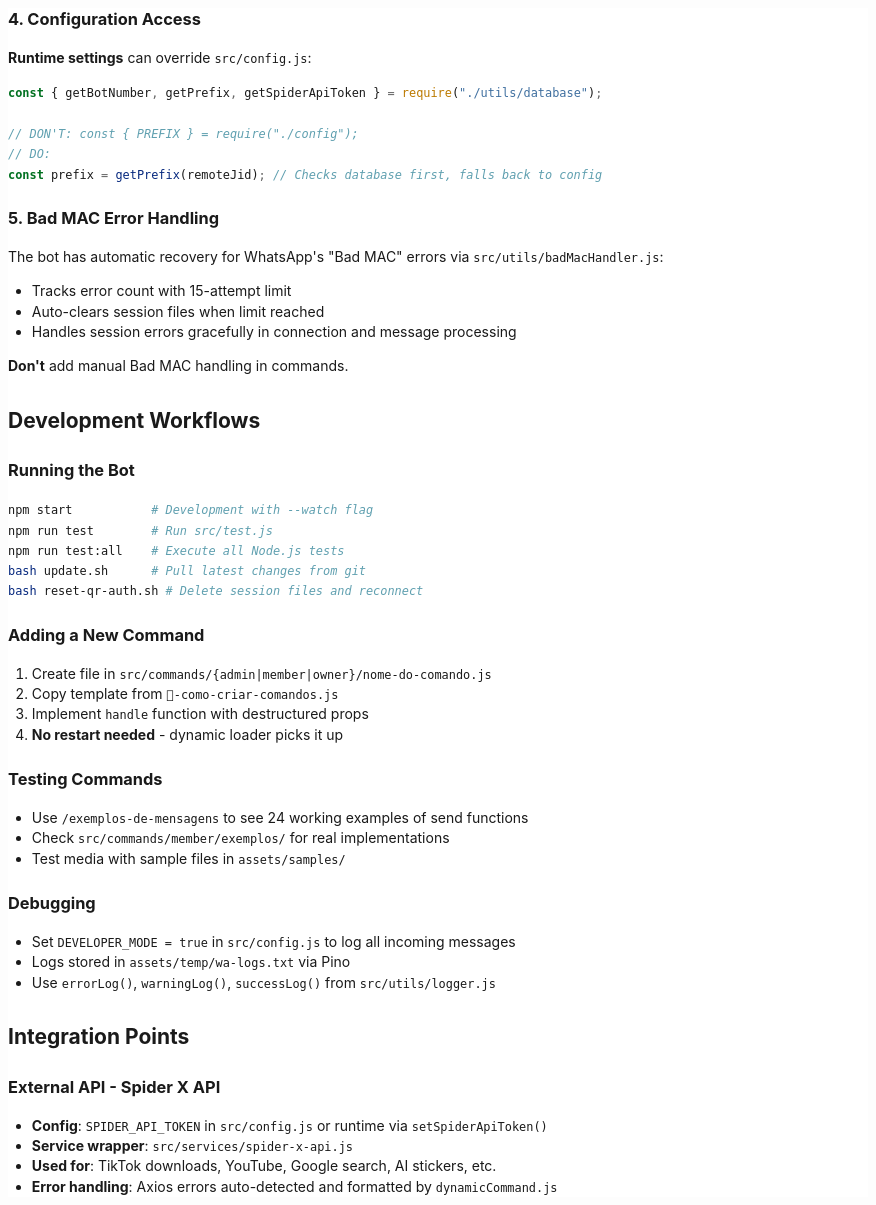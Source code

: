 ### 4. Configuration Access
**Runtime settings** can override `src/config.js`:

```javascript
const { getBotNumber, getPrefix, getSpiderApiToken } = require("./utils/database");

// DON'T: const { PREFIX } = require("./config"); 
// DO:
const prefix = getPrefix(remoteJid); // Checks database first, falls back to config
```

### 5. Bad MAC Error Handling
The bot has automatic recovery for WhatsApp's "Bad MAC" errors via `src/utils/badMacHandler.js`:
- Tracks error count with 15-attempt limit
- Auto-clears session files when limit reached
- Handles session errors gracefully in connection and message processing

**Don't** add manual Bad MAC handling in commands.

## Development Workflows

### Running the Bot
```bash
npm start           # Development with --watch flag
npm run test        # Run src/test.js
npm run test:all    # Execute all Node.js tests
bash update.sh      # Pull latest changes from git
bash reset-qr-auth.sh # Delete session files and reconnect
```

### Adding a New Command
1. Create file in `src/commands/{admin|member|owner}/nome-do-comando.js`
2. Copy template from `🤖-como-criar-comandos.js`
3. Implement `handle` function with destructured props
4. **No restart needed** - dynamic loader picks it up

### Testing Commands
- Use `/exemplos-de-mensagens` to see 24 working examples of send functions
- Check `src/commands/member/exemplos/` for real implementations
- Test media with sample files in `assets/samples/`

### Debugging
- Set `DEVELOPER_MODE = true` in `src/config.js` to log all incoming messages
- Logs stored in `assets/temp/wa-logs.txt` via Pino
- Use `errorLog()`, `warningLog()`, `successLog()` from `src/utils/logger.js`

## Integration Points

### External API - Spider X API
- **Config**: `SPIDER_API_TOKEN` in `src/config.js` or runtime via `setSpiderApiToken()`
- **Service wrapper**: `src/services/spider-x-api.js`
- **Used for**: TikTok downloads, YouTube, Google search, AI stickers, etc.
- **Error handling**: Axios errors auto-detected and formatted by `dynamicCommand.js`
